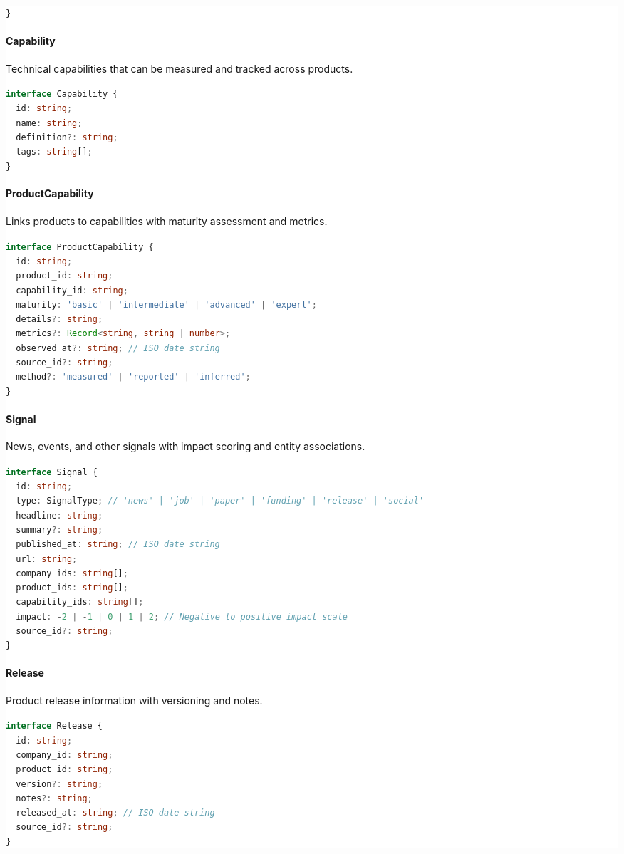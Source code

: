 ```typescript
}
```

#### Capability
Technical capabilities that can be measured and tracked across products.
```typescript
interface Capability {
  id: string;
  name: string;
  definition?: string;
  tags: string[];
}
```

#### ProductCapability
Links products to capabilities with maturity assessment and metrics.
```typescript
interface ProductCapability {
  id: string;
  product_id: string;
  capability_id: string;
  maturity: 'basic' | 'intermediate' | 'advanced' | 'expert';
  details?: string;
  metrics?: Record<string, string | number>;
  observed_at?: string; // ISO date string
  source_id?: string;
  method?: 'measured' | 'reported' | 'inferred';
}
```

#### Signal
News, events, and other signals with impact scoring and entity associations.
```typescript
interface Signal {
  id: string;
  type: SignalType; // 'news' | 'job' | 'paper' | 'funding' | 'release' | 'social'
  headline: string;
  summary?: string;
  published_at: string; // ISO date string
  url: string;
  company_ids: string[];
  product_ids: string[];
  capability_ids: string[];
  impact: -2 | -1 | 0 | 1 | 2; // Negative to positive impact scale
  source_id?: string;
}
```

#### Release
Product release information with versioning and notes.
```typescript
interface Release {
  id: string;
  company_id: string;
  product_id: string;
  version?: string;
  notes?: string;
  released_at: string; // ISO date string
  source_id?: string;
}
```
